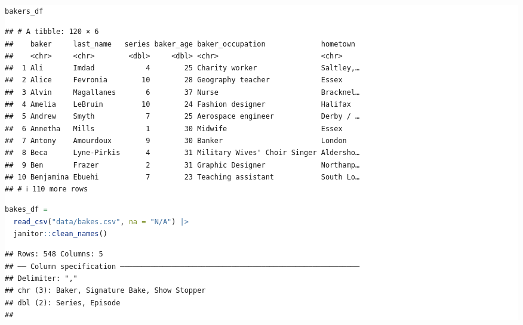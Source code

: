 ``` r
bakers_df
```

    ## # A tibble: 120 × 6
    ##    baker     last_name   series baker_age baker_occupation             hometown 
    ##    <chr>     <chr>        <dbl>     <dbl> <chr>                        <chr>    
    ##  1 Ali       Imdad            4        25 Charity worker               Saltley,…
    ##  2 Alice     Fevronia        10        28 Geography teacher            Essex    
    ##  3 Alvin     Magallanes       6        37 Nurse                        Bracknel…
    ##  4 Amelia    LeBruin         10        24 Fashion designer             Halifax  
    ##  5 Andrew    Smyth            7        25 Aerospace engineer           Derby / …
    ##  6 Annetha   Mills            1        30 Midwife                      Essex    
    ##  7 Antony    Amourdoux        9        30 Banker                       London   
    ##  8 Beca      Lyne-Pirkis      4        31 Military Wives' Choir Singer Aldersho…
    ##  9 Ben       Frazer           2        31 Graphic Designer             Northamp…
    ## 10 Benjamina Ebuehi           7        23 Teaching assistant           South Lo…
    ## # ℹ 110 more rows

``` r
bakes_df = 
  read_csv("data/bakes.csv", na = "N/A") |>
  janitor::clean_names()
```

    ## Rows: 548 Columns: 5
    ## ── Column specification ────────────────────────────────────────────────────────
    ## Delimiter: ","
    ## chr (3): Baker, Signature Bake, Show Stopper
    ## dbl (2): Series, Episode
    ## 